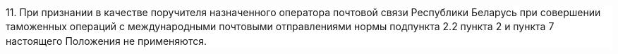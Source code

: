 <p>11. При признании в качестве поручителя назначенного оператора почтовой связи Республики Беларусь при совершении таможенных операций с международными почтовыми отправлениями нормы подпункта 2.2 пункта 2 и пункта 7 настоящего Положения не применяются.</p>